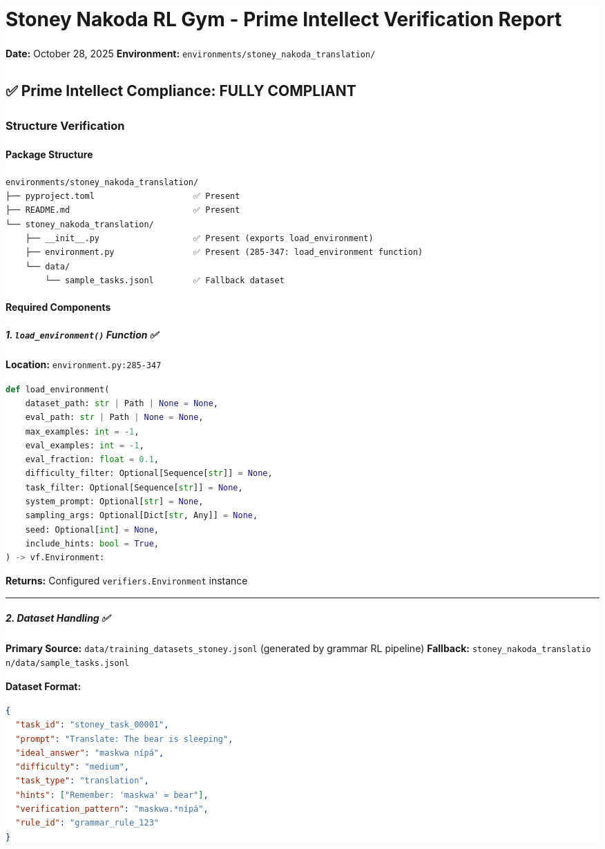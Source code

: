 # Stoney Nakoda RL Gym - Prime Intellect Verification Report

**Date:** October 28, 2025
**Environment:** `environments/stoney_nakoda_translation/`

## ✅ Prime Intellect Compliance: FULLY COMPLIANT

### Structure Verification

#### Package Structure
```
environments/stoney_nakoda_translation/
├── pyproject.toml                    ✅ Present
├── README.md                         ✅ Present
└── stoney_nakoda_translation/
    ├── __init__.py                   ✅ Present (exports load_environment)
    ├── environment.py                ✅ Present (285-347: load_environment function)
    └── data/
        └── sample_tasks.jsonl        ✅ Fallback dataset
```

#### Required Components

##### 1. `load_environment()` Function ✅
**Location:** `environment.py:285-347`

```python
def load_environment(
    dataset_path: str | Path | None = None,
    eval_path: str | Path | None = None,
    max_examples: int = -1,
    eval_examples: int = -1,
    eval_fraction: float = 0.1,
    difficulty_filter: Optional[Sequence[str]] = None,
    task_filter: Optional[Sequence[str]] = None,
    system_prompt: Optional[str] = None,
    sampling_args: Optional[Dict[str, Any]] = None,
    seed: Optional[int] = None,
    include_hints: bool = True,
) -> vf.Environment:
```

**Returns:** Configured `verifiers.Environment` instance

---

##### 2. Dataset Handling ✅
**Primary Source:** `data/training_datasets_stoney.jsonl` (generated by grammar RL pipeline)
**Fallback:** `stoney_nakoda_translation/data/sample_tasks.jsonl`

**Dataset Format:**
```json
{
  "task_id": "stoney_task_00001",
  "prompt": "Translate: The bear is sleeping",
  "ideal_answer": "maskwa nípá",
  "difficulty": "medium",
  "task_type": "translation",
  "hints": ["Remember: 'maskwa' = bear"],
  "verification_pattern": "maskwa.*nípá",
  "rule_id": "grammar_rule_123"
}
```
